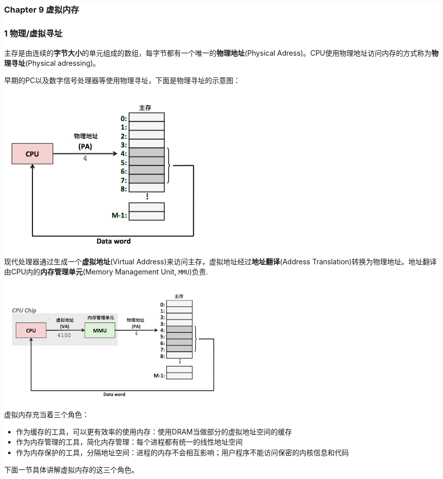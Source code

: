 ### **Chapter 9 虚拟内存**

### 1 物理/虚拟寻址

主存是由连续的**字节大小**的单元组成的数组，每字节都有一个唯一的**物理地址**(Physical Adress)。CPU使用物理地址访问内存的方式称为**物理寻址**(Physical adressing)。

早期的PC以及数字信号处理器等使用物理寻址，下面是物理寻址的示意图：

![physical_address](figures/physical_address.png)


现代处理器通过生成一个**虚拟地址**(Virtual Address)来访问主存，虚拟地址经过**地址翻译**(Address Translation)转换为物理地址。地址翻译由CPU内的**内存管理单元**(Memory Management Unit, `MMU`)负责.


![virtual_memory](figures/virtual_memory.png)


虚拟内存充当着三个角色：

* 作为缓存的工具，可以更有效率的使用内存：使用DRAM当做部分的虚拟地址空间的缓存
* 作为内存管理的工具，简化内存管理：每个进程都有统一的线性地址空间
* 作为内存保护的工具，分隔地址空间：进程的内存不会相互影响；用户程序不能访问保密的内核信息和代码

下面一节具体讲解虚拟内存的这三个角色。

